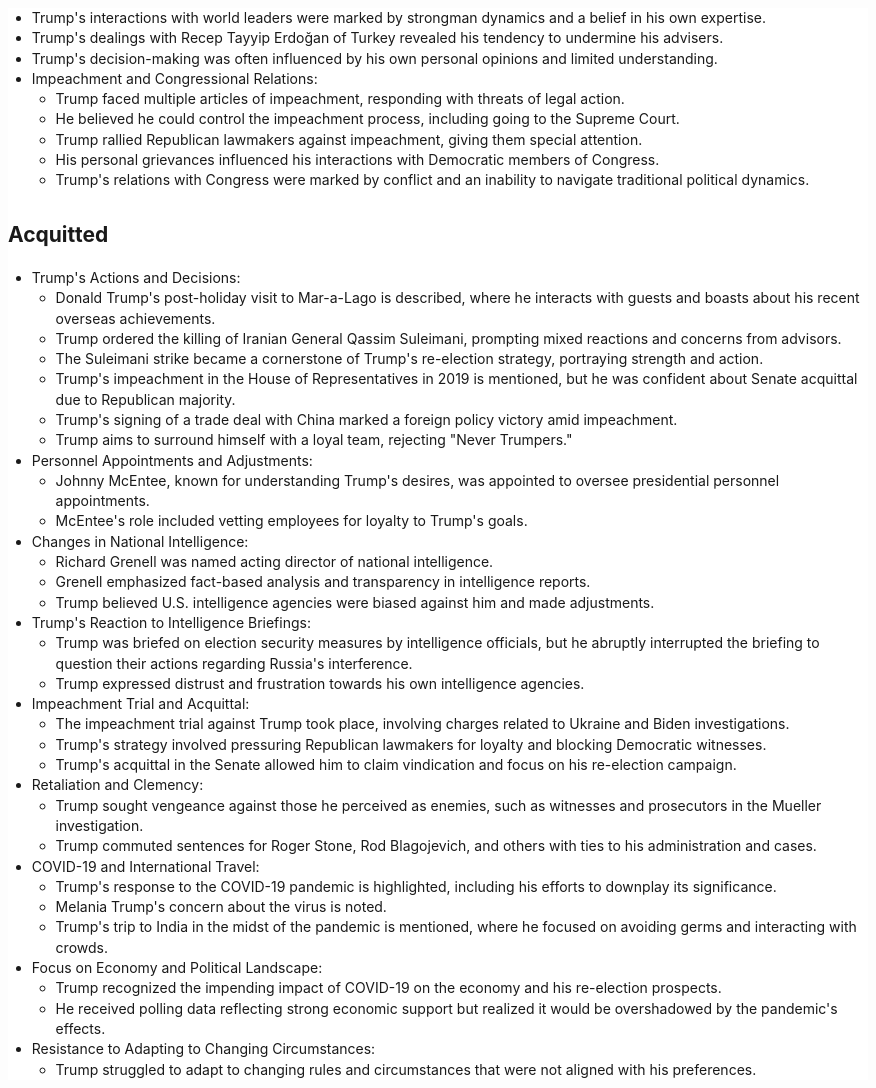  - Trump's interactions with world leaders were marked by strongman dynamics and a belief in his own expertise.
  - Trump's dealings with Recep Tayyip Erdoğan of Turkey revealed his tendency to undermine his advisers.
  - Trump's decision-making was often influenced by his own personal opinions and limited understanding.
- Impeachment and Congressional Relations:
  - Trump faced multiple articles of impeachment, responding with threats of legal action.
  - He believed he could control the impeachment process, including going to the Supreme Court.
  - Trump rallied Republican lawmakers against impeachment, giving them special attention.
  - His personal grievances influenced his interactions with Democratic members of Congress.
  - Trump's relations with Congress were marked by conflict and an inability to navigate traditional political dynamics.

## Acquitted
- Trump's Actions and Decisions:
  - Donald Trump's post-holiday visit to Mar-a-Lago is described, where he interacts with guests and boasts about his recent overseas achievements.
  - Trump ordered the killing of Iranian General Qassim Suleimani, prompting mixed reactions and concerns from advisors.
  - The Suleimani strike became a cornerstone of Trump's re-election strategy, portraying strength and action.
  - Trump's impeachment in the House of Representatives in 2019 is mentioned, but he was confident about Senate acquittal due to Republican majority.
  - Trump's signing of a trade deal with China marked a foreign policy victory amid impeachment.
  - Trump aims to surround himself with a loyal team, rejecting "Never Trumpers."
- Personnel Appointments and Adjustments:
  - Johnny McEntee, known for understanding Trump's desires, was appointed to oversee presidential personnel appointments.
  - McEntee's role included vetting employees for loyalty to Trump's goals.
- Changes in National Intelligence:
  - Richard Grenell was named acting director of national intelligence.
  - Grenell emphasized fact-based analysis and transparency in intelligence reports.
  - Trump believed U.S. intelligence agencies were biased against him and made adjustments.
- Trump's Reaction to Intelligence Briefings:
  - Trump was briefed on election security measures by intelligence officials, but he abruptly interrupted the briefing to question their actions regarding Russia's interference.
  - Trump expressed distrust and frustration towards his own intelligence agencies.
- Impeachment Trial and Acquittal:
  - The impeachment trial against Trump took place, involving charges related to Ukraine and Biden investigations.
  - Trump's strategy involved pressuring Republican lawmakers for loyalty and blocking Democratic witnesses.
  - Trump's acquittal in the Senate allowed him to claim vindication and focus on his re-election campaign.
- Retaliation and Clemency:
  - Trump sought vengeance against those he perceived as enemies, such as witnesses and prosecutors in the Mueller investigation.
  - Trump commuted sentences for Roger Stone, Rod Blagojevich, and others with ties to his administration and cases.
- COVID-19 and International Travel:
  - Trump's response to the COVID-19 pandemic is highlighted, including his efforts to downplay its significance.
  - Melania Trump's concern about the virus is noted.
  - Trump's trip to India in the midst of the pandemic is mentioned, where he focused on avoiding germs and interacting with crowds.
- Focus on Economy and Political Landscape:
  - Trump recognized the impending impact of COVID-19 on the economy and his re-election prospects.
  - He received polling data reflecting strong economic support but realized it would be overshadowed by the pandemic's effects.
- Resistance to Adapting to Changing Circumstances:
  - Trump struggled to adapt to changing rules and circumstances that were not aligned with his preferences.